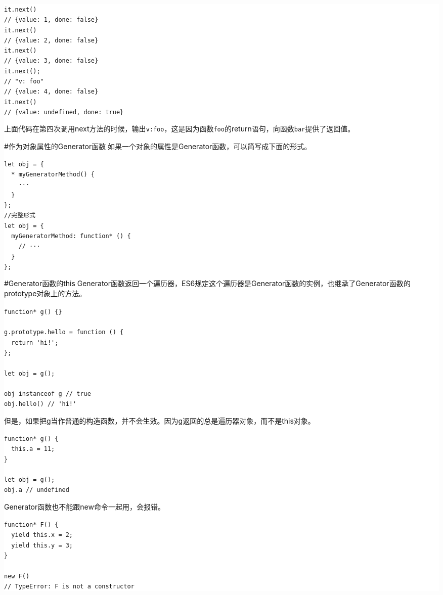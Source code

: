 ```
it.next()
// {value: 1, done: false}
it.next()
// {value: 2, done: false}
it.next()
// {value: 3, done: false}
it.next();
// "v: foo"
// {value: 4, done: false}
it.next()
// {value: undefined, done: true}
```
上面代码在第四次调用next方法的时候，输出`v:foo`，这是因为函数`foo`的return语句，向函数`bar`提供了返回值。

#作为对象属性的Generator函数
如果一个对象的属性是Generator函数，可以简写成下面的形式。
```
let obj = {
  * myGeneratorMethod() {
    ···
  }
};
//完整形式
let obj = {
  myGeneratorMethod: function* () {
    // ···
  }
};
```
#Generator函数的this
Generator函数返回一个遍历器，ES6规定这个遍历器是Generator函数的实例，也继承了Generator函数的prototype对象上的方法。
```
function* g() {}

g.prototype.hello = function () {
  return 'hi!';
};

let obj = g();

obj instanceof g // true
obj.hello() // 'hi!'
```
但是，如果把g当作普通的构造函数，并不会生效。因为g返回的总是遍历器对象，而不是this对象。
```
function* g() {
  this.a = 11;
}

let obj = g();
obj.a // undefined
```
Generator函数也不能跟new命令一起用，会报错。
```
function* F() {
  yield this.x = 2;
  yield this.y = 3;
}

new F()
// TypeError: F is not a constructor
```
